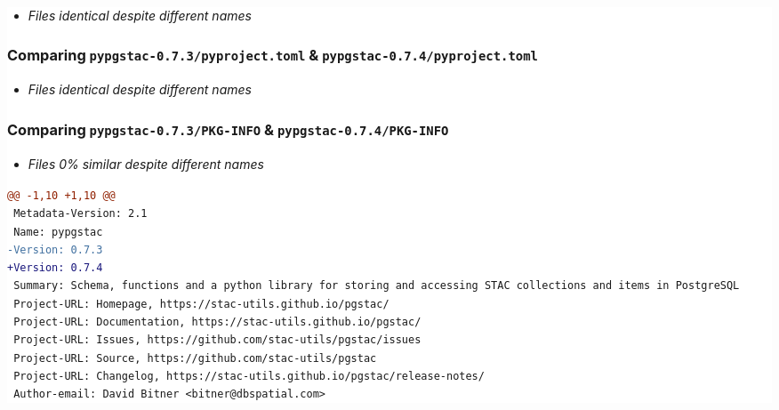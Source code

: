  * *Files identical despite different names*

### Comparing `pypgstac-0.7.3/pyproject.toml` & `pypgstac-0.7.4/pyproject.toml`

 * *Files identical despite different names*

### Comparing `pypgstac-0.7.3/PKG-INFO` & `pypgstac-0.7.4/PKG-INFO`

 * *Files 0% similar despite different names*

```diff
@@ -1,10 +1,10 @@
 Metadata-Version: 2.1
 Name: pypgstac
-Version: 0.7.3
+Version: 0.7.4
 Summary: Schema, functions and a python library for storing and accessing STAC collections and items in PostgreSQL
 Project-URL: Homepage, https://stac-utils.github.io/pgstac/
 Project-URL: Documentation, https://stac-utils.github.io/pgstac/
 Project-URL: Issues, https://github.com/stac-utils/pgstac/issues
 Project-URL: Source, https://github.com/stac-utils/pgstac
 Project-URL: Changelog, https://stac-utils.github.io/pgstac/release-notes/
 Author-email: David Bitner <bitner@dbspatial.com>
```

